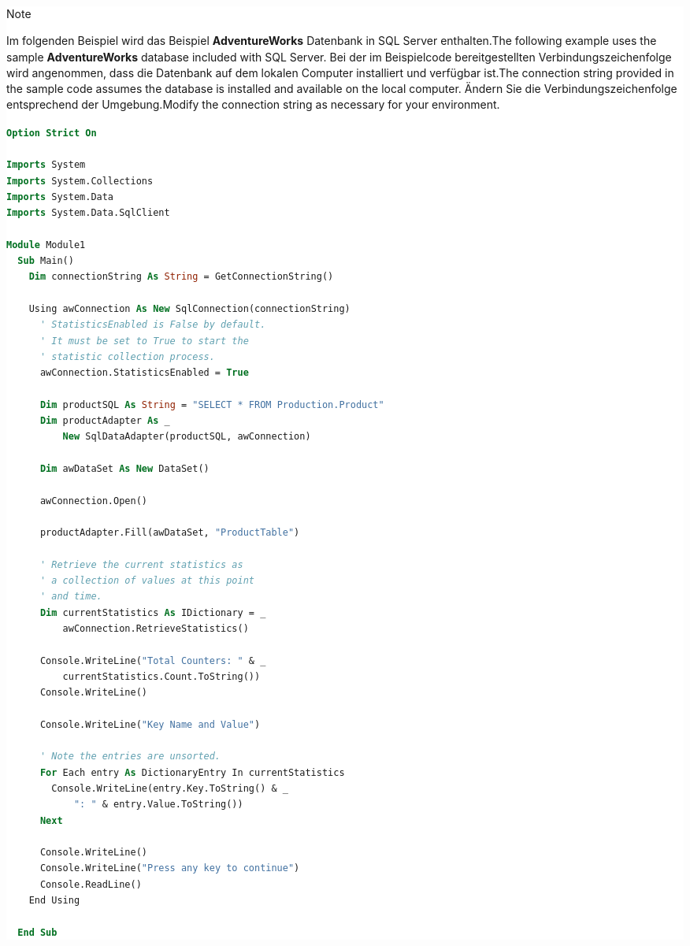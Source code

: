 > [!NOTE]
>  <span data-ttu-id="46619-199">Im folgenden Beispiel wird das Beispiel **AdventureWorks** Datenbank in SQL Server enthalten.</span><span class="sxs-lookup"><span data-stu-id="46619-199">The following example uses the sample **AdventureWorks** database included with SQL Server.</span></span> <span data-ttu-id="46619-200">Bei der im Beispielcode bereitgestellten Verbindungszeichenfolge wird angenommen, dass die Datenbank auf dem lokalen Computer installiert und verfügbar ist.</span><span class="sxs-lookup"><span data-stu-id="46619-200">The connection string provided in the sample code assumes the database is installed and available on the local computer.</span></span> <span data-ttu-id="46619-201">Ändern Sie die Verbindungszeichenfolge entsprechend der Umgebung.</span><span class="sxs-lookup"><span data-stu-id="46619-201">Modify the connection string as necessary for your environment.</span></span>  
  
```vb  
Option Strict On  
  
Imports System  
Imports System.Collections  
Imports System.Data  
Imports System.Data.SqlClient  
  
Module Module1  
  Sub Main()  
    Dim connectionString As String = GetConnectionString()  
  
    Using awConnection As New SqlConnection(connectionString)  
      ' StatisticsEnabled is False by default.  
      ' It must be set to True to start the   
      ' statistic collection process.  
      awConnection.StatisticsEnabled = True  
  
      Dim productSQL As String = "SELECT * FROM Production.Product"  
      Dim productAdapter As _  
          New SqlDataAdapter(productSQL, awConnection)  
  
      Dim awDataSet As New DataSet()  
  
      awConnection.Open()  
  
      productAdapter.Fill(awDataSet, "ProductTable")  
  
      ' Retrieve the current statistics as  
      ' a collection of values at this point  
      ' and time.  
      Dim currentStatistics As IDictionary = _  
          awConnection.RetrieveStatistics()  
  
      Console.WriteLine("Total Counters: " & _  
          currentStatistics.Count.ToString())  
      Console.WriteLine()  
  
      Console.WriteLine("Key Name and Value")  
  
      ' Note the entries are unsorted.  
      For Each entry As DictionaryEntry In currentStatistics  
        Console.WriteLine(entry.Key.ToString() & _  
            ": " & entry.Value.ToString())  
      Next  
  
      Console.WriteLine()  
      Console.WriteLine("Press any key to continue")  
      Console.ReadLine()  
    End Using  
  
  End Sub  
```
